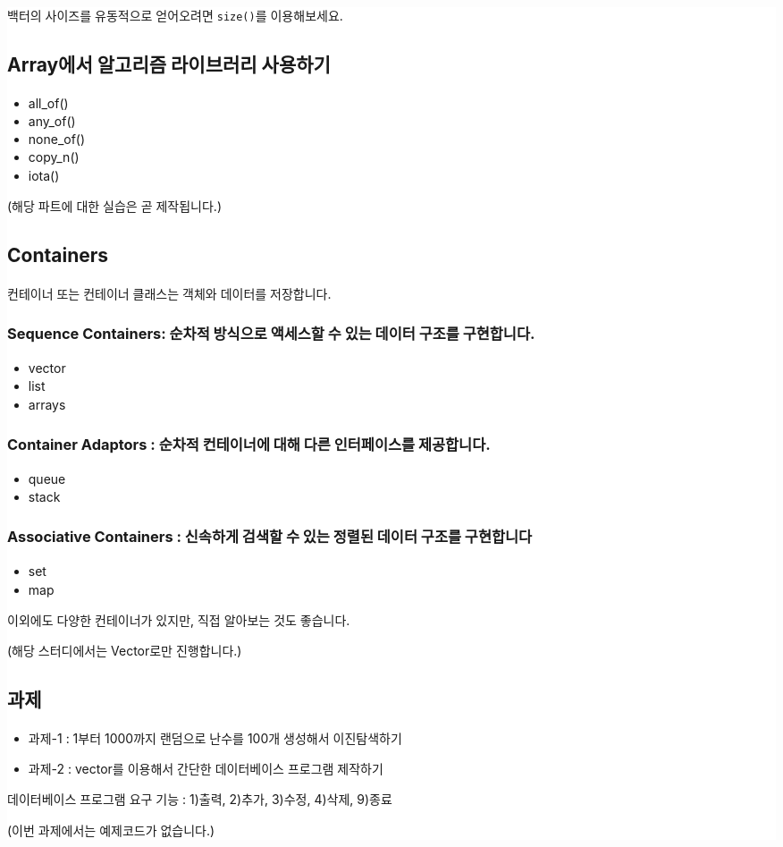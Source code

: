백터의 사이즈를 유동적으로 얻어오려면 ```size()```를 이용해보세요.

## Array에서 알고리즘 라이브러리 사용하기

* all_of()
* any_of()
* none_of()
* copy_n()
* iota()

(해당 파트에 대한 실습은 곧 제작됩니다.)

## Containers 
컨테이너 또는 컨테이너 클래스는 객체와 데이터를 저장합니다.

### Sequence Containers:  순차적 방식으로 액세스할 수 있는 데이터 구조를 구현합니다.
* vector
* list
* arrays
### Container Adaptors :  순차적 컨테이너에 대해 다른 인터페이스를 제공합니다.
* queue
* stack
### Associative Containers :  신속하게 검색할 수 있는 정렬된 데이터 구조를 구현합니다 
* set
* map

이외에도 다양한 컨테이너가 있지만, 직접 알아보는 것도 좋습니다.

(해당 스터디에서는 Vector로만 진행합니다.)

## 과제

* 과제-1 : 1부터 1000까지 랜덤으로 난수를 100개 생성해서 이진탐색하기

* 과제-2 : vector를 이용해서 간단한 데이터베이스 프로그램 제작하기

데이터베이스 프로그램 요구 기능 : 1)출력, 2)추가, 3)수정, 4)삭제, 9)종료

(이번 과제에서는 예제코드가 없습니다.)